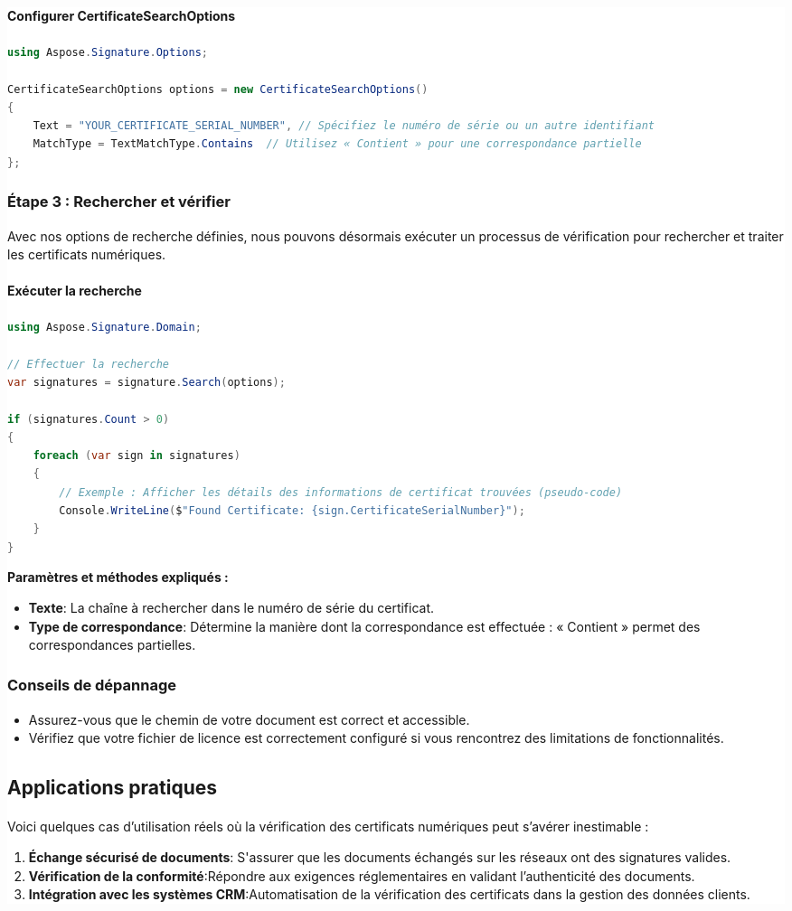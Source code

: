 #### Configurer CertificateSearchOptions
```csharp
using Aspose.Signature.Options;

CertificateSearchOptions options = new CertificateSearchOptions()
{
    Text = "YOUR_CERTIFICATE_SERIAL_NUMBER", // Spécifiez le numéro de série ou un autre identifiant
    MatchType = TextMatchType.Contains  // Utilisez « Contient » pour une correspondance partielle
};
```

### Étape 3 : Rechercher et vérifier

Avec nos options de recherche définies, nous pouvons désormais exécuter un processus de vérification pour rechercher et traiter les certificats numériques.

#### Exécuter la recherche
```csharp
using Aspose.Signature.Domain;

// Effectuer la recherche
var signatures = signature.Search(options);

if (signatures.Count > 0)
{
    foreach (var sign in signatures)
    {
        // Exemple : Afficher les détails des informations de certificat trouvées (pseudo-code)
        Console.WriteLine($"Found Certificate: {sign.CertificateSerialNumber}");
    }
}
```

**Paramètres et méthodes expliqués :**
- **Texte**: La chaîne à rechercher dans le numéro de série du certificat.
- **Type de correspondance**: Détermine la manière dont la correspondance est effectuée : « Contient » permet des correspondances partielles.

### Conseils de dépannage
- Assurez-vous que le chemin de votre document est correct et accessible.
- Vérifiez que votre fichier de licence est correctement configuré si vous rencontrez des limitations de fonctionnalités.

## Applications pratiques

Voici quelques cas d’utilisation réels où la vérification des certificats numériques peut s’avérer inestimable :
1. **Échange sécurisé de documents**: S'assurer que les documents échangés sur les réseaux ont des signatures valides.
2. **Vérification de la conformité**:Répondre aux exigences réglementaires en validant l’authenticité des documents.
3. **Intégration avec les systèmes CRM**:Automatisation de la vérification des certificats dans la gestion des données clients.
